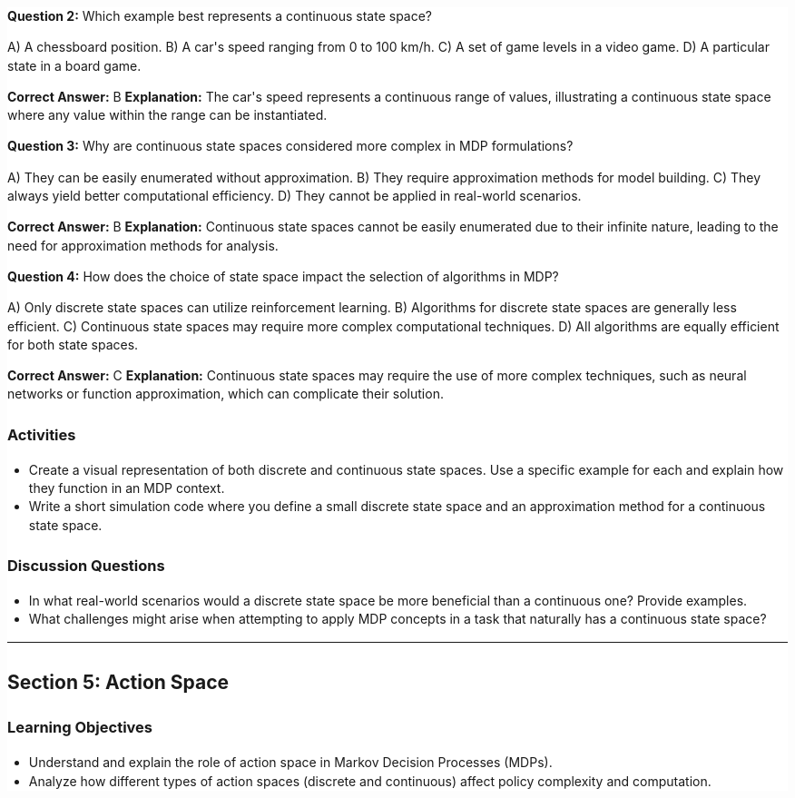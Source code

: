 **Question 2:** Which example best represents a continuous state space?

  A) A chessboard position.
  B) A car's speed ranging from 0 to 100 km/h.
  C) A set of game levels in a video game.
  D) A particular state in a board game.

**Correct Answer:** B
**Explanation:** The car's speed represents a continuous range of values, illustrating a continuous state space where any value within the range can be instantiated.

**Question 3:** Why are continuous state spaces considered more complex in MDP formulations?

  A) They can be easily enumerated without approximation.
  B) They require approximation methods for model building.
  C) They always yield better computational efficiency.
  D) They cannot be applied in real-world scenarios.

**Correct Answer:** B
**Explanation:** Continuous state spaces cannot be easily enumerated due to their infinite nature, leading to the need for approximation methods for analysis.

**Question 4:** How does the choice of state space impact the selection of algorithms in MDP?

  A) Only discrete state spaces can utilize reinforcement learning.
  B) Algorithms for discrete state spaces are generally less efficient.
  C) Continuous state spaces may require more complex computational techniques.
  D) All algorithms are equally efficient for both state spaces.

**Correct Answer:** C
**Explanation:** Continuous state spaces may require the use of more complex techniques, such as neural networks or function approximation, which can complicate their solution.

### Activities
- Create a visual representation of both discrete and continuous state spaces. Use a specific example for each and explain how they function in an MDP context.
- Write a short simulation code where you define a small discrete state space and an approximation method for a continuous state space.

### Discussion Questions
- In what real-world scenarios would a discrete state space be more beneficial than a continuous one? Provide examples.
- What challenges might arise when attempting to apply MDP concepts in a task that naturally has a continuous state space?

---

## Section 5: Action Space

### Learning Objectives
- Understand and explain the role of action space in Markov Decision Processes (MDPs).
- Analyze how different types of action spaces (discrete and continuous) affect policy complexity and computation.
